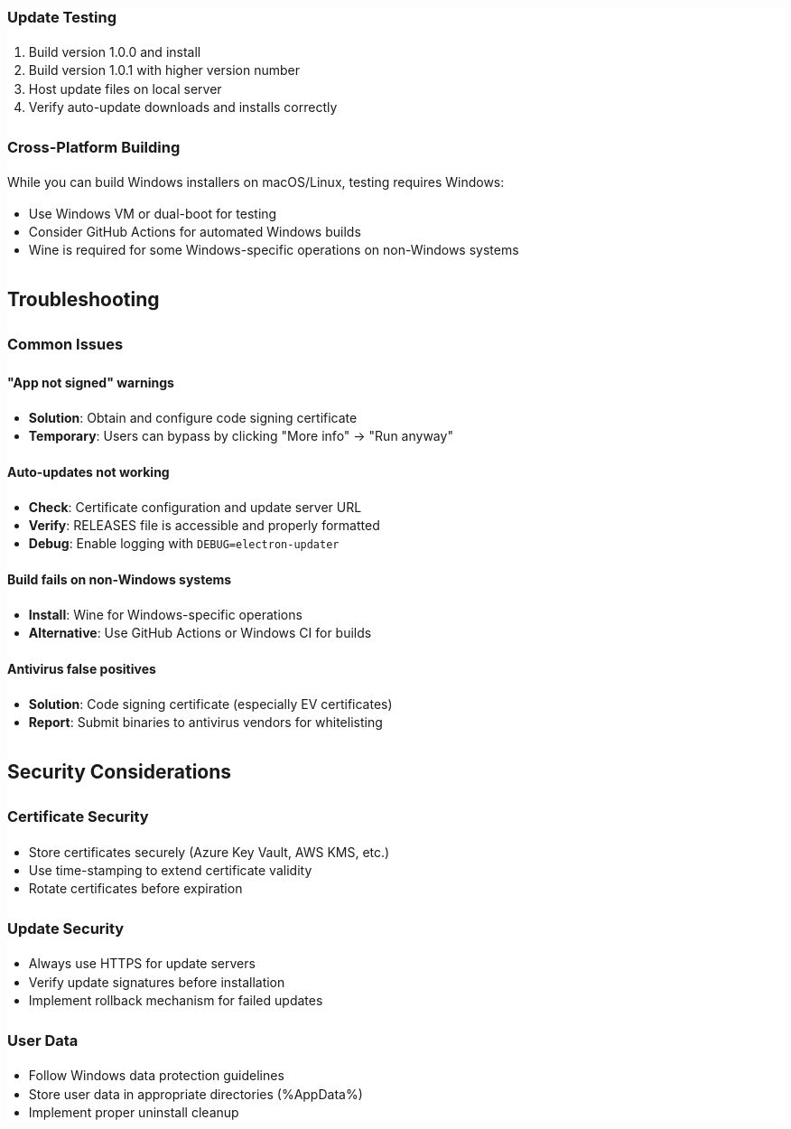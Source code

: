 ### Update Testing
1. Build version 1.0.0 and install
2. Build version 1.0.1 with higher version number
3. Host update files on local server
4. Verify auto-update downloads and installs correctly

### Cross-Platform Building
While you can build Windows installers on macOS/Linux, testing requires Windows:
- Use Windows VM or dual-boot for testing
- Consider GitHub Actions for automated Windows builds
- Wine is required for some Windows-specific operations on non-Windows systems

## Troubleshooting

### Common Issues

#### "App not signed" warnings
- **Solution**: Obtain and configure code signing certificate
- **Temporary**: Users can bypass by clicking "More info" → "Run anyway"

#### Auto-updates not working
- **Check**: Certificate configuration and update server URL
- **Verify**: RELEASES file is accessible and properly formatted
- **Debug**: Enable logging with `DEBUG=electron-updater`

#### Build fails on non-Windows systems
- **Install**: Wine for Windows-specific operations
- **Alternative**: Use GitHub Actions or Windows CI for builds

#### Antivirus false positives
- **Solution**: Code signing certificate (especially EV certificates)
- **Report**: Submit binaries to antivirus vendors for whitelisting

## Security Considerations

### Certificate Security
- Store certificates securely (Azure Key Vault, AWS KMS, etc.)
- Use time-stamping to extend certificate validity
- Rotate certificates before expiration

### Update Security
- Always use HTTPS for update servers
- Verify update signatures before installation
- Implement rollback mechanism for failed updates

### User Data
- Follow Windows data protection guidelines
- Store user data in appropriate directories (%AppData%)
- Implement proper uninstall cleanup
